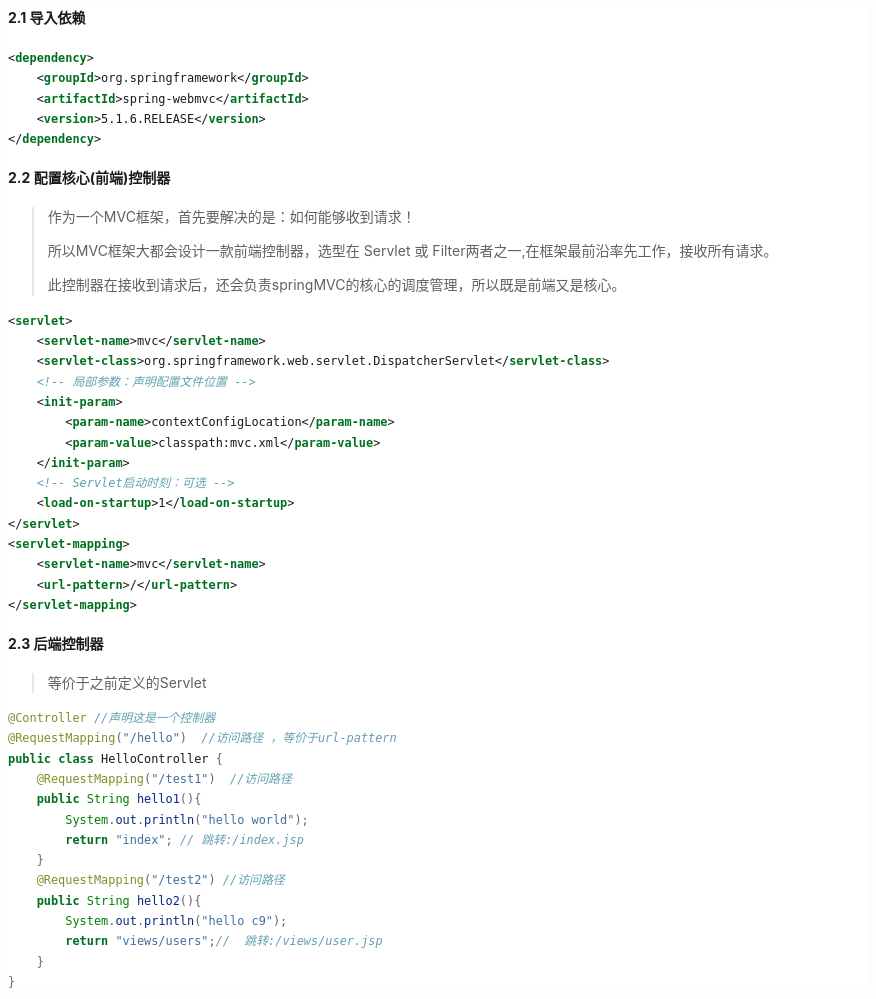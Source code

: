 #### 2.1 导入依赖

```xml
<dependency>
    <groupId>org.springframework</groupId>
    <artifactId>spring-webmvc</artifactId>
    <version>5.1.6.RELEASE</version>
</dependency>
```

#### 2.2 配置核心(前端)控制器

> 作为一个MVC框架，首先要解决的是：如何能够收到请求！
>
> 所以MVC框架大都会设计一款前端控制器，选型在 Servlet 或 Filter两者之一,在框架最前沿率先工作，接收所有请求。
>
> 此控制器在接收到请求后，还会负责springMVC的核心的调度管理，所以既是前端又是核心。

```xml
<servlet>
    <servlet-name>mvc</servlet-name>
    <servlet-class>org.springframework.web.servlet.DispatcherServlet</servlet-class>
    <!-- 局部参数：声明配置文件位置 -->
    <init-param>
        <param-name>contextConfigLocation</param-name>
        <param-value>classpath:mvc.xml</param-value>
    </init-param>
    <!-- Servlet启动时刻：可选 -->
    <load-on-startup>1</load-on-startup>
</servlet>
<servlet-mapping>
    <servlet-name>mvc</servlet-name>
    <url-pattern>/</url-pattern>
</servlet-mapping>
```

#### 2.3 后端控制器

> 等价于之前定义的Servlet

```java
@Controller //声明这是一个控制器
@RequestMapping("/hello")  //访问路径 ，等价于url-pattern
public class HelloController {
	@RequestMapping("/test1")  //访问路径
	public String hello1(){
		System.out.println("hello world");
		return "index"; // 跳转:/index.jsp  
	}
	@RequestMapping("/test2") //访问路径
	public String hello2(){
		System.out.println("hello c9");
		return "views/users";//  跳转:/views/user.jsp
	}
}
```
